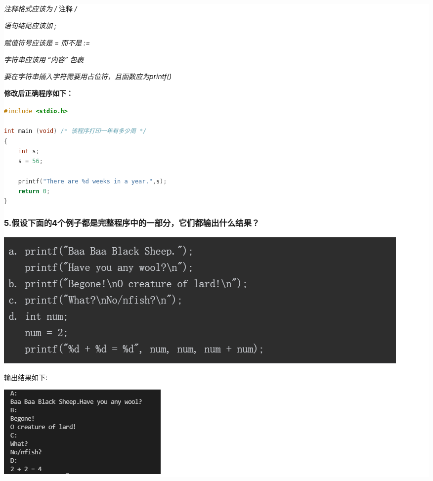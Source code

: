 *注释格式应该为  /*  注释 */*

*语句结尾应该加 ;*

*赋值符号应该是 = 而不是 :=*

*字符串应该用 “内容” 包裹*

*要在字符串插入字符需要用占位符，且函数应为printf()*

**修改后正确程序如下：**

```c
#include <stdio.h>

int main (void) /* 该程序打印一年有多少周 */
{
    int s;
    s = 56;
    
    printf("There are %d weeks in a year.",s);
    return 0;
}
```

### 5.假设下面的4个例子都是完整程序中的一部分，它们都输出什么结果？

![1639119603043](images/第二章/1639119603043.png)

输出结果如下:

![1639119894408](images/第二章/1639119894408.png)
